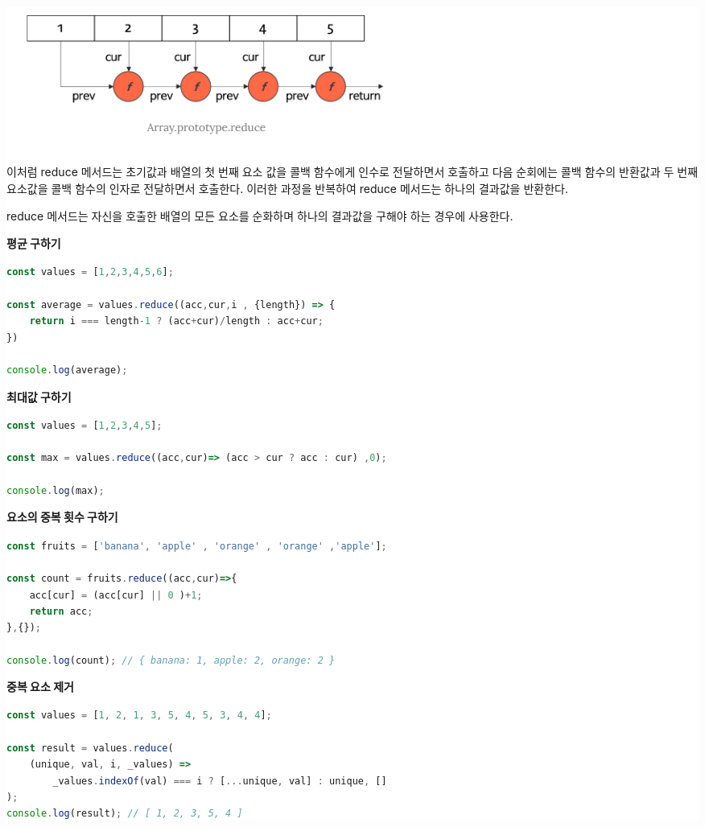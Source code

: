 

![img_2.png](img_2.png)

이처럼 reduce 메서드는 초기값과 배열의 첫 번째 요소 값을 콜백 함수에게 인수로 전달하면서 호출하고 다음 순회에는
콜백 함수의 반환값과 두 번째 요소값을 콜백 함수의 인자로 전달하면서 호출한다.
이러한 과정을 반복하여 reduce 메서드는 하나의 결과값을 반환한다.

reduce 메서드는 자신을 호출한 배열의 모든 요소를 순화하며 하나의 결과값을 구해야 하는 경우에 사용한다.

**평균 구하기**

```javascript
const values = [1,2,3,4,5,6];

const average = values.reduce((acc,cur,i , {length}) => {
    return i === length-1 ? (acc+cur)/length : acc+cur;
})

console.log(average);
```

**최대값 구하기**

```javascript
const values = [1,2,3,4,5];

const max = values.reduce((acc,cur)=> (acc > cur ? acc : cur) ,0);

console.log(max);
```

**요소의 중복 횟수 구하기**

```javascript
const fruits = ['banana', 'apple' , 'orange' , 'orange' ,'apple'];

const count = fruits.reduce((acc,cur)=>{
    acc[cur] = (acc[cur] || 0 )+1;
    return acc;
},{});

console.log(count); // { banana: 1, apple: 2, orange: 2 }
```

**중복 요소 제거**

```javascript
const values = [1, 2, 1, 3, 5, 4, 5, 3, 4, 4];

const result = values.reduce(
    (unique, val, i, _values) =>
        _values.indexOf(val) === i ? [...unique, val] : unique, []
);
console.log(result); // [ 1, 2, 3, 5, 4 ]
```
